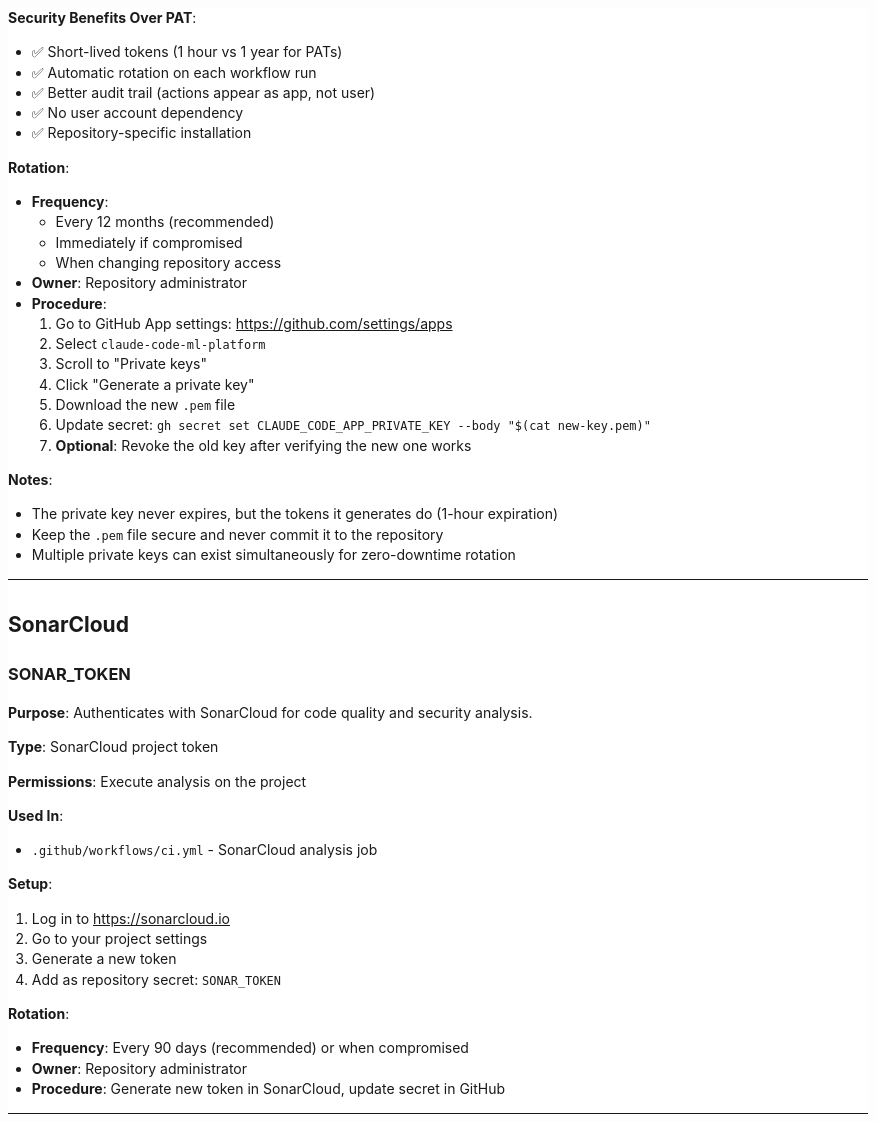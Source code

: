 **Security Benefits Over PAT**:

- ✅ Short-lived tokens (1 hour vs 1 year for PATs)
- ✅ Automatic rotation on each workflow run
- ✅ Better audit trail (actions appear as app, not user)
- ✅ No user account dependency
- ✅ Repository-specific installation

**Rotation**:

- **Frequency**:
  - Every 12 months (recommended)
  - Immediately if compromised
  - When changing repository access
- **Owner**: Repository administrator
- **Procedure**:
  1. Go to GitHub App settings: <https://github.com/settings/apps>
  2. Select `claude-code-ml-platform`
  3. Scroll to "Private keys"
  4. Click "Generate a private key"
  5. Download the new `.pem` file
  6. Update secret: `gh secret set CLAUDE_CODE_APP_PRIVATE_KEY --body "$(cat new-key.pem)"`
  7. **Optional**: Revoke the old key after verifying the new one works

**Notes**:

- The private key never expires, but the tokens it generates do (1-hour expiration)
- Keep the `.pem` file secure and never commit it to the repository
- Multiple private keys can exist simultaneously for zero-downtime rotation

---

## SonarCloud

### SONAR_TOKEN

**Purpose**: Authenticates with SonarCloud for code quality and security analysis.

**Type**: SonarCloud project token

**Permissions**: Execute analysis on the project

**Used In**:

- `.github/workflows/ci.yml` - SonarCloud analysis job

**Setup**:

1. Log in to <https://sonarcloud.io>
2. Go to your project settings
3. Generate a new token
4. Add as repository secret: `SONAR_TOKEN`  

**Rotation**:

- **Frequency**: Every 90 days (recommended) or when compromised
- **Owner**: Repository administrator
- **Procedure**: Generate new token in SonarCloud, update secret in GitHub

---